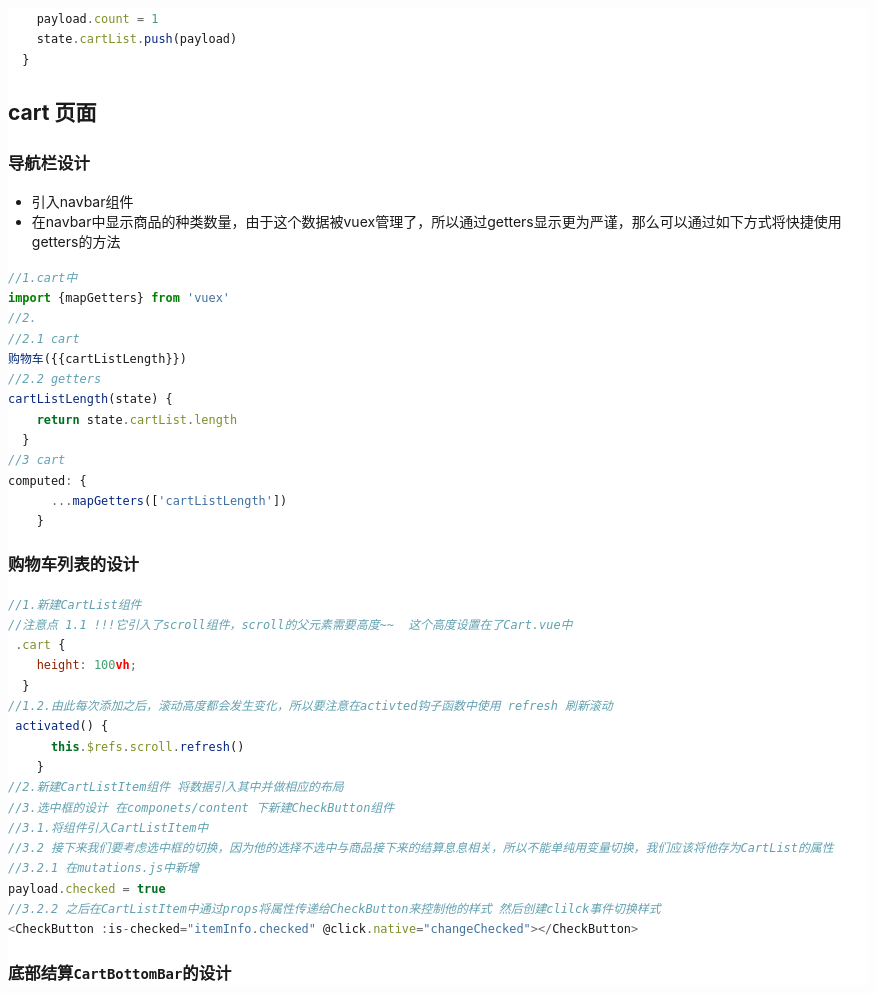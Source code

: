 ```javascript
    payload.count = 1
    state.cartList.push(payload)
  }
```

## cart 页面

### 导航栏设计

- 引入navbar组件 
- 在navbar中显示商品的种类数量，由于这个数据被vuex管理了，所以通过getters显示更为严谨，那么可以通过如下方式将快捷使用getters的方法

```javascript
//1.cart中
import {mapGetters} from 'vuex'
//2.
//2.1 cart
购物车({{cartListLength}})
//2.2 getters
cartListLength(state) {
    return state.cartList.length
  }
//3 cart
computed: {
      ...mapGetters(['cartListLength'])
    }
```

### 购物车列表的设计

```javascript
//1.新建CartList组件
//注意点 1.1 !!!它引入了scroll组件，scroll的父元素需要高度~~  这个高度设置在了Cart.vue中
 .cart {
    height: 100vh;
  }
//1.2.由此每次添加之后，滚动高度都会发生变化，所以要注意在activted钩子函数中使用 refresh 刷新滚动
 activated() {
      this.$refs.scroll.refresh()
    }
//2.新建CartListItem组件 将数据引入其中并做相应的布局
//3.选中框的设计 在componets/content 下新建CheckButton组件 
//3.1.将组件引入CartListItem中
//3.2 接下来我们要考虑选中框的切换，因为他的选择不选中与商品接下来的结算息息相关，所以不能单纯用变量切换，我们应该将他存为CartList的属性
//3.2.1 在mutations.js中新增
payload.checked = true
//3.2.2 之后在CartListItem中通过props将属性传递给CheckButton来控制他的样式 然后创建clilck事件切换样式
<CheckButton :is-checked="itemInfo.checked" @click.native="changeChecked"></CheckButton>

```

### 底部结算`CartBottomBar`的设计
